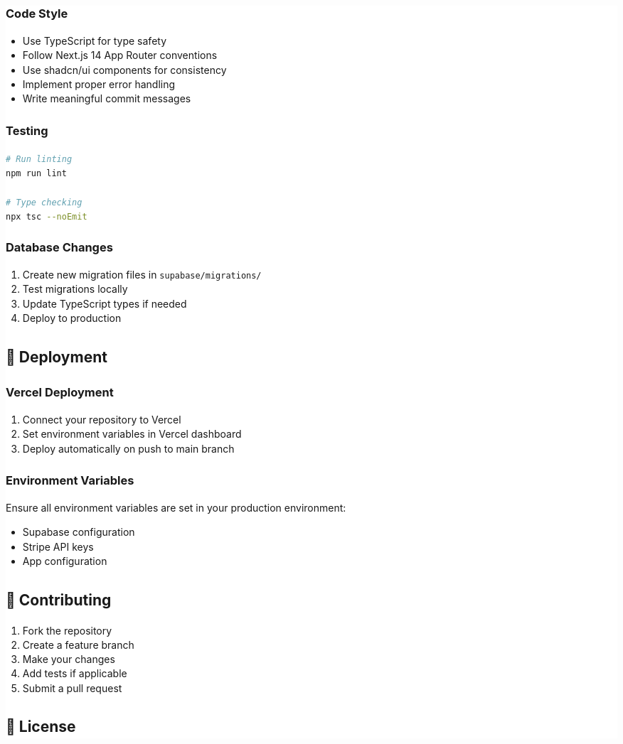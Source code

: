 ### Code Style

- Use TypeScript for type safety
- Follow Next.js 14 App Router conventions
- Use shadcn/ui components for consistency
- Implement proper error handling
- Write meaningful commit messages

### Testing

```bash
# Run linting
npm run lint

# Type checking
npx tsc --noEmit
```

### Database Changes

1. Create new migration files in `supabase/migrations/`
2. Test migrations locally
3. Update TypeScript types if needed
4. Deploy to production

## 🚀 Deployment

### Vercel Deployment

1. Connect your repository to Vercel
2. Set environment variables in Vercel dashboard
3. Deploy automatically on push to main branch

### Environment Variables

Ensure all environment variables are set in your production environment:

- Supabase configuration
- Stripe API keys
- App configuration

## 🤝 Contributing

1. Fork the repository
2. Create a feature branch
3. Make your changes
4. Add tests if applicable
5. Submit a pull request

## 📄 License
